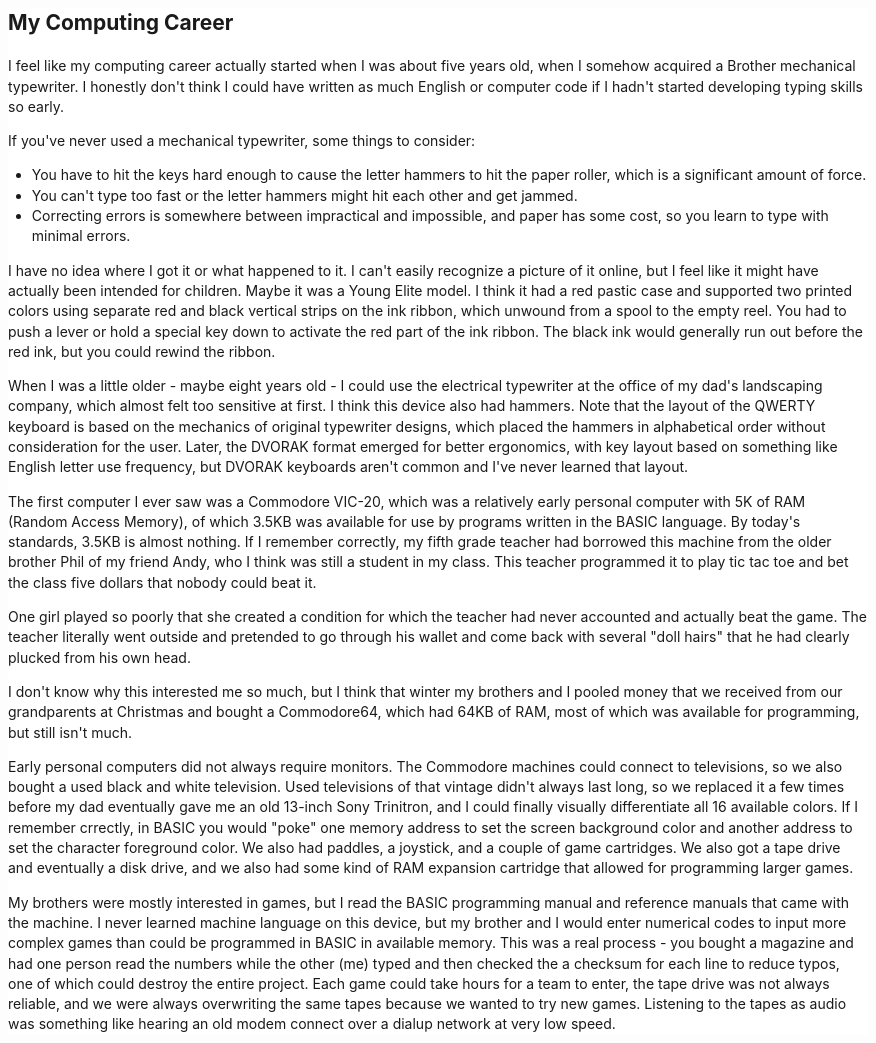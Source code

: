 ## My Computing Career

I feel like my computing career actually started when I was about five years old, when I somehow acquired a Brother mechanical typewriter. I honestly don't think I could have written as much English or computer code if I hadn't started developing typing skills so early.

If you've never used a mechanical typewriter, some things to consider:

- You have to hit the keys hard enough to cause the letter hammers to hit the paper roller, which is a significant amount of force.
- You can't type too fast or the letter hammers might hit each other and get jammed.
- Correcting errors is somewhere between impractical and impossible, and paper has some cost, so you learn to type with minimal errors.

I have no idea where I got it or what happened to it. I can't easily recognize a picture of it online, but I feel like it might have actually been intended for children. Maybe it was a Young Elite model. I think it had a red pastic case and supported two printed colors using separate red and black vertical strips on the ink ribbon, which unwound from a spool to the empty reel. You had to push a lever or hold a special key down to activate the red part of the ink ribbon. The black ink would generally run out before the red ink, but you could rewind the ribbon.

When I was a little older - maybe eight years old - I could use the electrical typewriter at the office of my dad's landscaping company, which almost felt too sensitive at first. I think this device also had hammers. Note that the layout of the QWERTY keyboard is based on the mechanics of  original typewriter designs, which placed the hammers in alphabetical order without consideration for the user. Later, the DVORAK format emerged for better ergonomics, with key layout based on something like English letter use frequency, but DVORAK keyboards aren't common and I've never learned that layout.

The first computer I ever saw was a Commodore VIC-20, which was a relatively early personal computer with 5K of RAM (Random Access Memory), of which 3.5KB was available for use by programs written in the BASIC language. By today's standards, 3.5KB is almost nothing. If I remember correctly, my fifth grade teacher had borrowed this machine from the older brother Phil of my friend Andy, who I think was still a student in my class. This teacher programmed it to play tic tac toe and bet the class five dollars that nobody could beat it.

One girl played so poorly that she created a condition for which the teacher had never accounted and actually beat the game. The teacher literally went outside and pretended to go through his wallet and come back with several "doll hairs" that he had clearly plucked from his own head.

I don't know why this interested me so much, but I think that winter my brothers and I pooled money that we received from our grandparents at Christmas and bought a Commodore64, which had 64KB of RAM, most of which was available for programming, but still isn't much.

Early personal computers did not always require monitors. The Commodore machines could connect to televisions, so we also bought a used black and white television. Used televisions of that vintage didn't always last long, so we replaced it a few times before my dad eventually gave me an old 13-inch Sony Trinitron, and I could finally visually differentiate all 16 available colors. If I remember crrectly, in BASIC you would "poke" one memory address to set the screen background color and another address to set the character foreground color. We also had paddles, a joystick, and a couple of game cartridges. We also got a tape drive and eventually a disk drive, and we also had some kind of RAM expansion cartridge that allowed for programming larger games. 

My brothers were mostly interested in games, but I read the BASIC programming manual and reference manuals that came with the machine. I never learned machine language on this device, but my brother and I would enter numerical codes to input more complex games than could be programmed in BASIC in available memory. This was a real process - you bought a magazine and had one person read the numbers while the other (me) typed and then checked the a checksum for each line to reduce typos, one of which could destroy the entire project. Each game could take hours for a team to enter, the tape drive was not always reliable, and we were always overwriting the same tapes because we wanted to try new games. Listening to the tapes as audio was something like hearing an old modem connect over a dialup network at very low speed.
